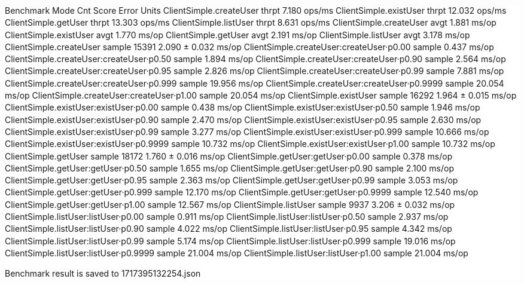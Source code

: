 Benchmark                                     Mode    Cnt   Score   Error   Units
ClientSimple.createUser                      thrpt          7.180          ops/ms
ClientSimple.existUser                       thrpt         12.032          ops/ms
ClientSimple.getUser                         thrpt         13.303          ops/ms
ClientSimple.listUser                        thrpt          8.631          ops/ms
ClientSimple.createUser                       avgt          1.881           ms/op
ClientSimple.existUser                        avgt          1.770           ms/op
ClientSimple.getUser                          avgt          2.191           ms/op
ClientSimple.listUser                         avgt          3.178           ms/op
ClientSimple.createUser                     sample  15391   2.090 ± 0.032   ms/op
ClientSimple.createUser:createUser·p0.00    sample          0.437           ms/op
ClientSimple.createUser:createUser·p0.50    sample          1.894           ms/op
ClientSimple.createUser:createUser·p0.90    sample          2.564           ms/op
ClientSimple.createUser:createUser·p0.95    sample          2.826           ms/op
ClientSimple.createUser:createUser·p0.99    sample          7.881           ms/op
ClientSimple.createUser:createUser·p0.999   sample         19.956           ms/op
ClientSimple.createUser:createUser·p0.9999  sample         20.054           ms/op
ClientSimple.createUser:createUser·p1.00    sample         20.054           ms/op
ClientSimple.existUser                      sample  16292   1.964 ± 0.015   ms/op
ClientSimple.existUser:existUser·p0.00      sample          0.438           ms/op
ClientSimple.existUser:existUser·p0.50      sample          1.946           ms/op
ClientSimple.existUser:existUser·p0.90      sample          2.470           ms/op
ClientSimple.existUser:existUser·p0.95      sample          2.630           ms/op
ClientSimple.existUser:existUser·p0.99      sample          3.277           ms/op
ClientSimple.existUser:existUser·p0.999     sample         10.666           ms/op
ClientSimple.existUser:existUser·p0.9999    sample         10.732           ms/op
ClientSimple.existUser:existUser·p1.00      sample         10.732           ms/op
ClientSimple.getUser                        sample  18172   1.760 ± 0.016   ms/op
ClientSimple.getUser:getUser·p0.00          sample          0.378           ms/op
ClientSimple.getUser:getUser·p0.50          sample          1.655           ms/op
ClientSimple.getUser:getUser·p0.90          sample          2.100           ms/op
ClientSimple.getUser:getUser·p0.95          sample          2.363           ms/op
ClientSimple.getUser:getUser·p0.99          sample          3.053           ms/op
ClientSimple.getUser:getUser·p0.999         sample         12.170           ms/op
ClientSimple.getUser:getUser·p0.9999        sample         12.540           ms/op
ClientSimple.getUser:getUser·p1.00          sample         12.567           ms/op
ClientSimple.listUser                       sample   9937   3.206 ± 0.032   ms/op
ClientSimple.listUser:listUser·p0.00        sample          0.911           ms/op
ClientSimple.listUser:listUser·p0.50        sample          2.937           ms/op
ClientSimple.listUser:listUser·p0.90        sample          4.022           ms/op
ClientSimple.listUser:listUser·p0.95        sample          4.342           ms/op
ClientSimple.listUser:listUser·p0.99        sample          5.174           ms/op
ClientSimple.listUser:listUser·p0.999       sample         19.016           ms/op
ClientSimple.listUser:listUser·p0.9999      sample         21.004           ms/op
ClientSimple.listUser:listUser·p1.00        sample         21.004           ms/op

Benchmark result is saved to 1717395132254.json
